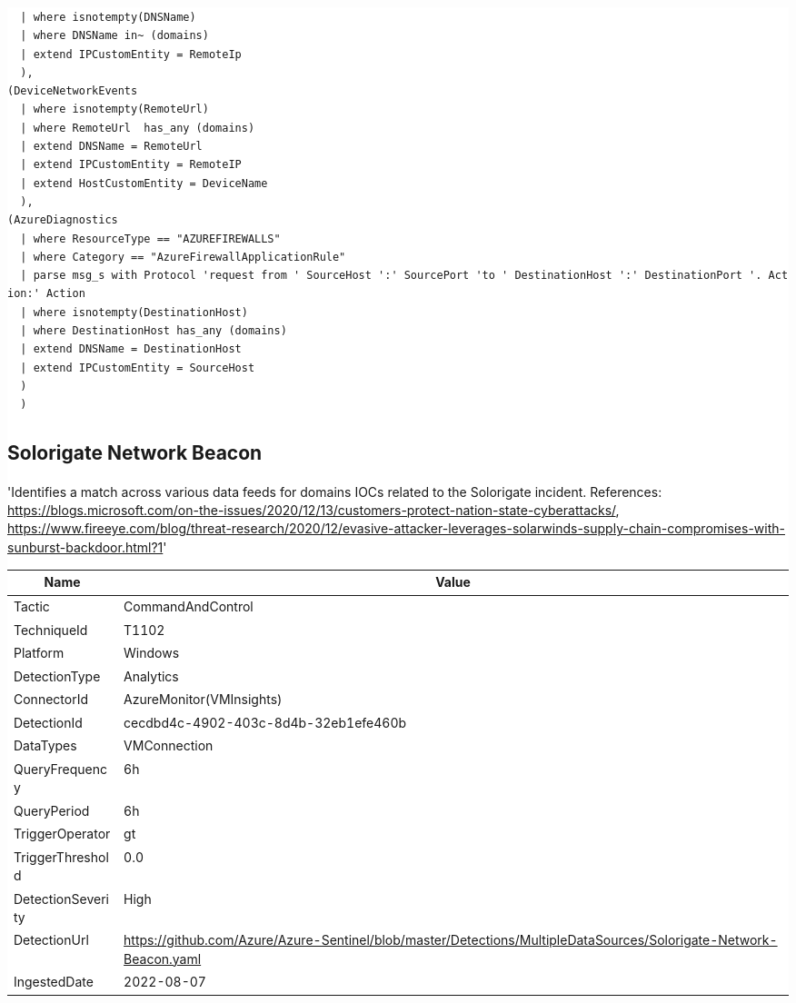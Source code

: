 ```kql
  | where isnotempty(DNSName)
  | where DNSName in~ (domains)
  | extend IPCustomEntity = RemoteIp
  ),
(DeviceNetworkEvents 
  | where isnotempty(RemoteUrl) 
  | where RemoteUrl  has_any (domains)  
  | extend DNSName = RemoteUrl
  | extend IPCustomEntity = RemoteIP 
  | extend HostCustomEntity = DeviceName 
  ),
(AzureDiagnostics 
  | where ResourceType == "AZUREFIREWALLS"
  | where Category == "AzureFirewallApplicationRule"
  | parse msg_s with Protocol 'request from ' SourceHost ':' SourcePort 'to ' DestinationHost ':' DestinationPort '. Action:' Action
  | where isnotempty(DestinationHost)
  | where DestinationHost has_any (domains)  
  | extend DNSName = DestinationHost 
  | extend IPCustomEntity = SourceHost
  ) 
  )

```

## Solorigate Network Beacon

'Identifies a match across various data feeds for domains IOCs related to the Solorigate incident.
 References: https://blogs.microsoft.com/on-the-issues/2020/12/13/customers-protect-nation-state-cyberattacks/, 
 https://www.fireeye.com/blog/threat-research/2020/12/evasive-attacker-leverages-solarwinds-supply-chain-compromises-with-sunburst-backdoor.html?1'

|Name | Value |
| --- | --- |
|Tactic | CommandAndControl|
|TechniqueId | T1102|
|Platform | Windows|
|DetectionType | Analytics |
|ConnectorId | AzureMonitor(VMInsights) |
|DetectionId | cecdbd4c-4902-403c-8d4b-32eb1efe460b |
|DataTypes | VMConnection |
|QueryFrequency | 6h |
|QueryPeriod | 6h |
|TriggerOperator | gt |
|TriggerThreshold | 0.0 |
|DetectionSeverity | High |
|DetectionUrl | https://github.com/Azure/Azure-Sentinel/blob/master/Detections/MultipleDataSources/Solorigate-Network-Beacon.yaml |
|IngestedDate | 2022-08-07 |
